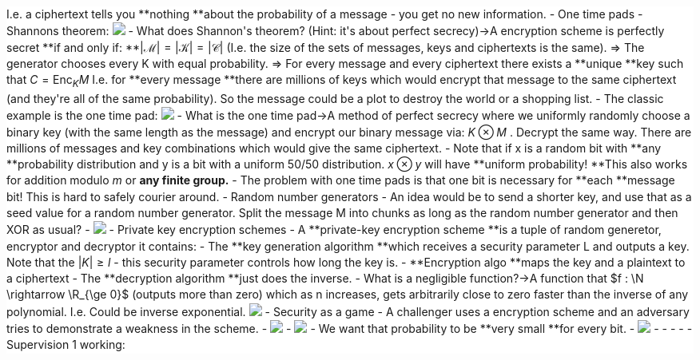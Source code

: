 I.e. a ciphertext tells you **nothing **about the probability of a message - you get no new information. 
    - One time pads
        - Shannons theorem:
![](local:///home/mali/remnote/remnote-614c8a3b6997e6001643dfce/files/lBz6ZldQDTmEzf1SZa9HHZJouQjbdIi76quQ4GB82P-U3IsAD2yW_s-3nFR3vonaOMgBEgAHYiR7gpMvxjvorkORcoWekfvDnv4XMbJDnMBsWBUPN0Z-mWtBeh_NMIux.png) 
        - What does Shannon's theorem? (Hint: it's about perfect secrecy)→A encryption scheme is perfectly secret **if and only if:
**$|\mathcal{M}| = |\mathcal{K}| = |\mathcal{C}|$ (I.e. the size of the sets of messages, keys and ciphertexts is the same). 
 ⇒ The generator chooses every K with equal probability.
 ⇒ For every message and every ciphertext there exists a **unique **key such that $C = \text{Enc}_K M$ 
I.e. for **every message **there are millions of keys which would encrypt that message to the same ciphertext (and they're all of the same probability). So the message could be a plot to destroy the world or a shopping list. 
        - The classic example is the one time pad:
![](local:///home/mali/remnote/remnote-614c8a3b6997e6001643dfce/files/bBWjIVZtIDz8Ts2lfgiuqi8CYGSY7dD_XToSPDtHeJDLxTuBru_PoGtP2RwISARypa59wf0YBFxBnA3eqNKcIIVdzNRsP2QjU2f8tZyS9mjw9WhbePSW89whzV4obY7R.png) 
        - What is the one time pad→A method of perfect secrecy where we uniformly randomly choose a binary key (with the same length as the message)  and encrypt our binary message via: $K \otimes M$ . Decrypt the same way.
There are millions of messages and key combinations which would give the same ciphertext.
        - Note that if x is a random bit with **any **probability distribution and y is a bit with a uniform 50/50 distribution. $x \otimes y$ will have **uniform probability! **This also works for addition modulo $m$ or **any finite group.** 
        - The problem with one time pads is that one bit is necessary for **each **message bit! This is hard to safely courier around. 
    - Random number generators
        - An idea would be to send a shorter key, and use that as a seed value for a random number generator. Split the message M into chunks as long as the random number generator and then XOR as usual?
        - ![](local:///home/mali/remnote/remnote-614c8a3b6997e6001643dfce/files/O71RlgmH2Ymt7fUzv0ECKA4IlvF4ZoGzOWgySgxYUSg1cFb2DGhQMvenqU_n6k19Yx74yFOZDzr6D9FbbQWEnNk_LaJoA2kAvHy4tr_QiJyyBS4MeZ2jnThQUHeIuyZ9.png) 
    - Private key encryption schemes
        - A **private-key encryption scheme **is a tuple of random generetor, encryptor and decryptor it contains: 
            - The **key generation algorithm **which receives a security parameter L and outputs a key. Note that the $|K| \ge l$ - this security parameter controls how long the key is. 
            - **Encryption algo **maps the key and a plaintext to a ciphertext 
            - The **decryption algorithm **just does the inverse. 
        - What is a negligible function?→A function that $f : \N \rightarrow \R_{\ge 0}$ (outputs more than zero) which as n increases, gets arbitrarily close to zero faster than the inverse of any polynomial. I.e. Could be inverse exponential.
![](local:///home/mali/remnote/remnote-614c8a3b6997e6001643dfce/files/1MeR1GRaHKxEZiiHDejXJIlPHn1jnK2onauffAycsOpcJ8q3qS6PtnbkQnHeWlGxHmkhg2OBnOAuZ5hmXNMXyt-tezhRQoNpLHc6nrecV2hmyKdkSEQx_sETiyrG0CMA.png) 
        - Security as a game
            - A challenger uses a encryption scheme and an adversary tries to demonstrate a weakness in the scheme. 
            - ![](local:///home/mali/remnote/remnote-614c8a3b6997e6001643dfce/files/D9JVfnYuulzeGNCKkgtdPz6OAR4Fl-G9qbwgoRLKSnAvmB5bNuPTOeospL-DufpeUGnmDUwP8mnnJs1TlzAqYirpdp9oYFFzTDHrZdEorNkTA7sLI2zxUB0YtjQ1ad9D.png) 
            - ![](local:///home/mali/remnote/remnote-614c8a3b6997e6001643dfce/files/CsRuLsQP2LTpy3m5ZDCTKlb8cAX8vsxTpwxdFe8G8TgmpzGp5q8hLbvnPBvGRnpm-jfuRRdlj7SxI9nj1Cab8zyp-kGBeZ6BrdDYLRKUMUIf5Q7FDQqNVhegs0NfU7I7.png) 
            - We want that probability to be **very small **for every bit. 
            - ![](local:///home/mali/remnote/remnote-614c8a3b6997e6001643dfce/files/O5F2NAKxpimg4fMiHiKtJr0RmkpuPsLrH8w7E3PcrkaHz74GBuPlEimSs3AgHDC7NP4lTpPPpHBzVsBt1kefMkahGcqf8i6oR05ZCeHUKHTbeGVdfhKOU-fBDFmtHKbL.png) 
            - 
    - 
    - 
    - 
    - Supervision 1 working: